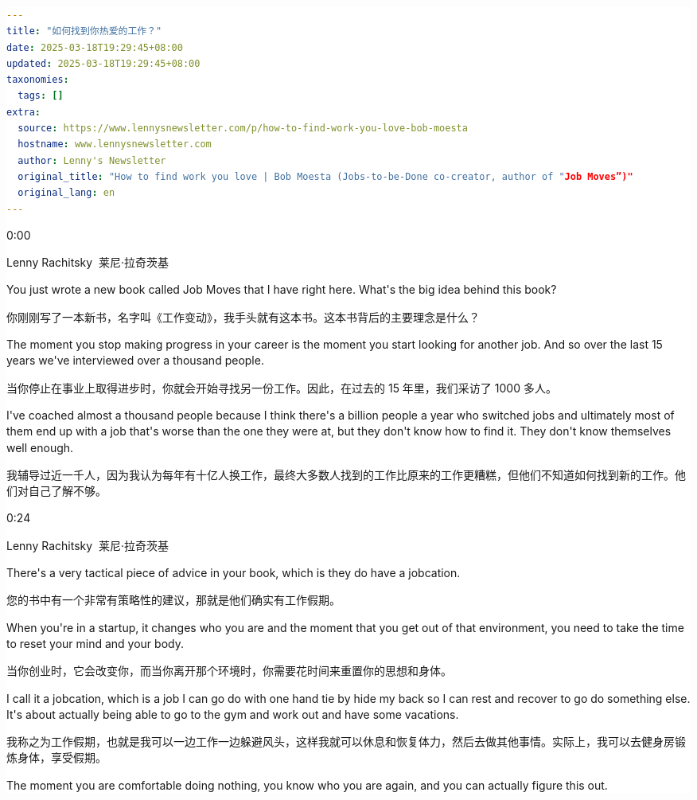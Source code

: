 ```yaml
---
title: "如何找到你热爱的工作？"
date: 2025-03-18T19:29:45+08:00
updated: 2025-03-18T19:29:45+08:00
taxonomies:
  tags: []
extra:
  source: https://www.lennysnewsletter.com/p/how-to-find-work-you-love-bob-moesta
  hostname: www.lennysnewsletter.com
  author: Lenny's Newsletter
  original_title: "How to find work you love | Bob Moesta (Jobs-to-be-Done co-creator, author of "Job Moves”)"
  original_lang: en
---
```


0:00

Lenny Rachitsky  莱尼·拉奇茨基

You just wrote a new book called Job Moves that I have right here. What's the big idea behind this book?  

你刚刚写了一本新书，名字叫《工作变动》，我手头就有这本书。这本书背后的主要理念是什么？

The moment you stop making progress in your career is the moment you start looking for another job. And so over the last 15 years we've interviewed over a thousand people.  

当你停止在事业上取得进步时，你就会开始寻找另一份工作。因此，在过去的 15 年里，我们采访了 1000 多人。

I've coached almost a thousand people because I think there's a billion people a year who switched jobs and ultimately most of them end up with a job that's worse than the one they were at, but they don't know how to find it. They don't know themselves well enough.  

我辅导过近一千人，因为我认为每年有十亿人换工作，最终大多数人找到的工作比原来的工作更糟糕，但他们不知道如何找到新的工作。他们对自己了解不够。

0:24

Lenny Rachitsky  莱尼·拉奇茨基

There's a very tactical piece of advice in your book, which is they do have a jobcation.  

您的书中有一个非常有策略性的建议，那就是他们确实有工作假期。

When you're in a startup, it changes who you are and the moment that you get out of that environment, you need to take the time to reset your mind and your body.  

当你创业时，它会改变你，而当你离开那个环境时，你需要花时间来重置你的思想和身体。

I call it a jobcation, which is a job I can go do with one hand tie by hide my back so I can rest and recover to go do something else. It's about actually being able to go to the gym and work out and have some vacations.  

我称之为工作假期，也就是我可以一边工作一边躲避风头，这样我就可以休息和恢复体力，然后去做其他事情。实际上，我可以去健身房锻炼身体，享受假期。

The moment you are comfortable doing nothing, you know who you are again, and you can actually figure this out.  
